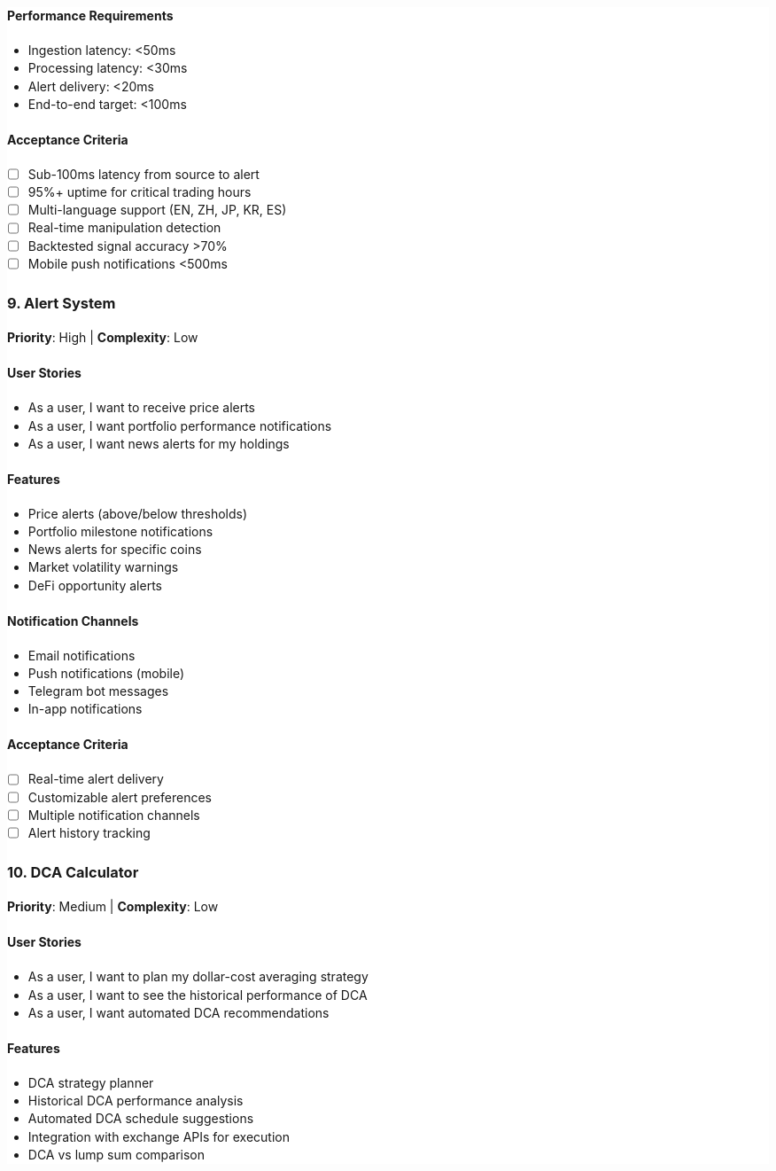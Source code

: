 #### Performance Requirements
- Ingestion latency: <50ms
- Processing latency: <30ms
- Alert delivery: <20ms
- End-to-end target: <100ms

#### Acceptance Criteria
- [ ] Sub-100ms latency from source to alert
- [ ] 95%+ uptime for critical trading hours
- [ ] Multi-language support (EN, ZH, JP, KR, ES)
- [ ] Real-time manipulation detection
- [ ] Backtested signal accuracy >70%
- [ ] Mobile push notifications <500ms

### 9. Alert System
**Priority**: High | **Complexity**: Low

#### User Stories
- As a user, I want to receive price alerts
- As a user, I want portfolio performance notifications
- As a user, I want news alerts for my holdings

#### Features
- Price alerts (above/below thresholds)
- Portfolio milestone notifications
- News alerts for specific coins
- Market volatility warnings
- DeFi opportunity alerts

#### Notification Channels
- Email notifications
- Push notifications (mobile)
- Telegram bot messages
- In-app notifications

#### Acceptance Criteria
- [ ] Real-time alert delivery
- [ ] Customizable alert preferences
- [ ] Multiple notification channels
- [ ] Alert history tracking

### 10. DCA Calculator
**Priority**: Medium | **Complexity**: Low

#### User Stories
- As a user, I want to plan my dollar-cost averaging strategy
- As a user, I want to see the historical performance of DCA
- As a user, I want automated DCA recommendations

#### Features
- DCA strategy planner
- Historical DCA performance analysis
- Automated DCA schedule suggestions
- Integration with exchange APIs for execution
- DCA vs lump sum comparison
